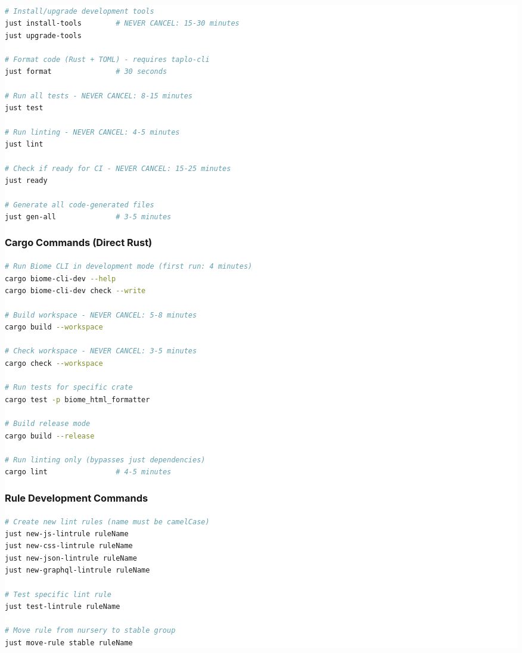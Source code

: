 ```bash
# Install/upgrade development tools
just install-tools        # NEVER CANCEL: 15-30 minutes
just upgrade-tools

# Format code (Rust + TOML) - requires taplo-cli
just format               # 30 seconds

# Run all tests - NEVER CANCEL: 8-15 minutes  
just test

# Run linting - NEVER CANCEL: 4-5 minutes
just lint

# Check if ready for CI - NEVER CANCEL: 15-25 minutes
just ready

# Generate all code-generated files
just gen-all              # 3-5 minutes
```

### Cargo Commands (Direct Rust)

```bash
# Run Biome CLI in development mode (first run: 4 minutes)
cargo biome-cli-dev --help
cargo biome-cli-dev check --write

# Build workspace - NEVER CANCEL: 5-8 minutes
cargo build --workspace

# Check workspace - NEVER CANCEL: 3-5 minutes  
cargo check --workspace

# Run tests for specific crate
cargo test -p biome_html_formatter

# Build release mode
cargo build --release

# Run linting only (bypasses just dependencies)
cargo lint                # 4-5 minutes
```

### Rule Development Commands

```bash
# Create new lint rules (name must be camelCase)
just new-js-lintrule ruleName
just new-css-lintrule ruleName
just new-json-lintrule ruleName
just new-graphql-lintrule ruleName

# Test specific lint rule
just test-lintrule ruleName

# Move rule from nursery to stable group
just move-rule stable ruleName
```
